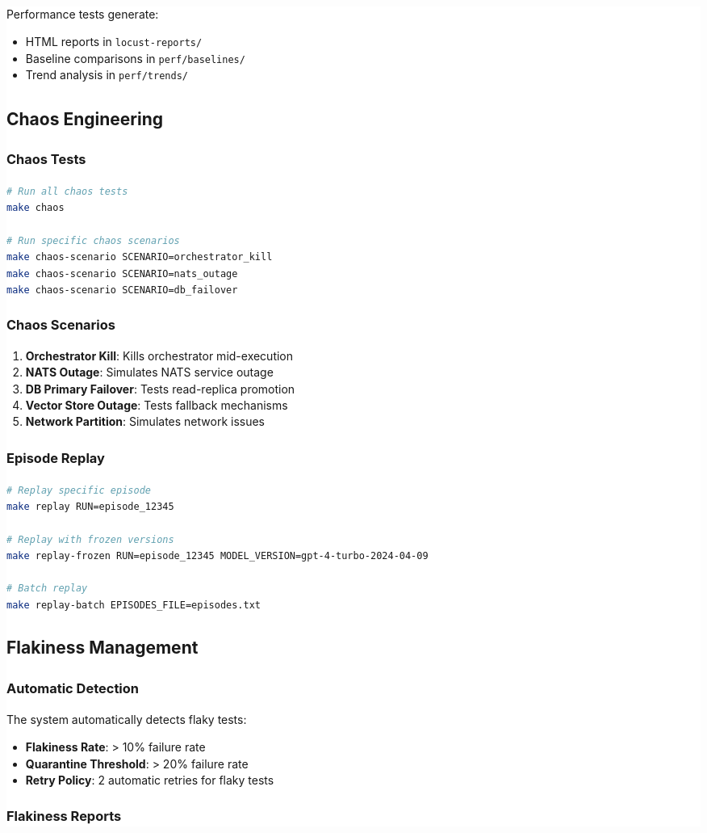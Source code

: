 Performance tests generate:

- HTML reports in `locust-reports/`
- Baseline comparisons in `perf/baselines/`
- Trend analysis in `perf/trends/`

## Chaos Engineering

### Chaos Tests

```bash
# Run all chaos tests
make chaos

# Run specific chaos scenarios
make chaos-scenario SCENARIO=orchestrator_kill
make chaos-scenario SCENARIO=nats_outage
make chaos-scenario SCENARIO=db_failover
```

### Chaos Scenarios

1. **Orchestrator Kill**: Kills orchestrator mid-execution
2. **NATS Outage**: Simulates NATS service outage
3. **DB Primary Failover**: Tests read-replica promotion
4. **Vector Store Outage**: Tests fallback mechanisms
5. **Network Partition**: Simulates network issues

### Episode Replay

```bash
# Replay specific episode
make replay RUN=episode_12345

# Replay with frozen versions
make replay-frozen RUN=episode_12345 MODEL_VERSION=gpt-4-turbo-2024-04-09

# Batch replay
make replay-batch EPISODES_FILE=episodes.txt
```

## Flakiness Management

### Automatic Detection

The system automatically detects flaky tests:

- **Flakiness Rate**: > 10% failure rate
- **Quarantine Threshold**: > 20% failure rate
- **Retry Policy**: 2 automatic retries for flaky tests

### Flakiness Reports

